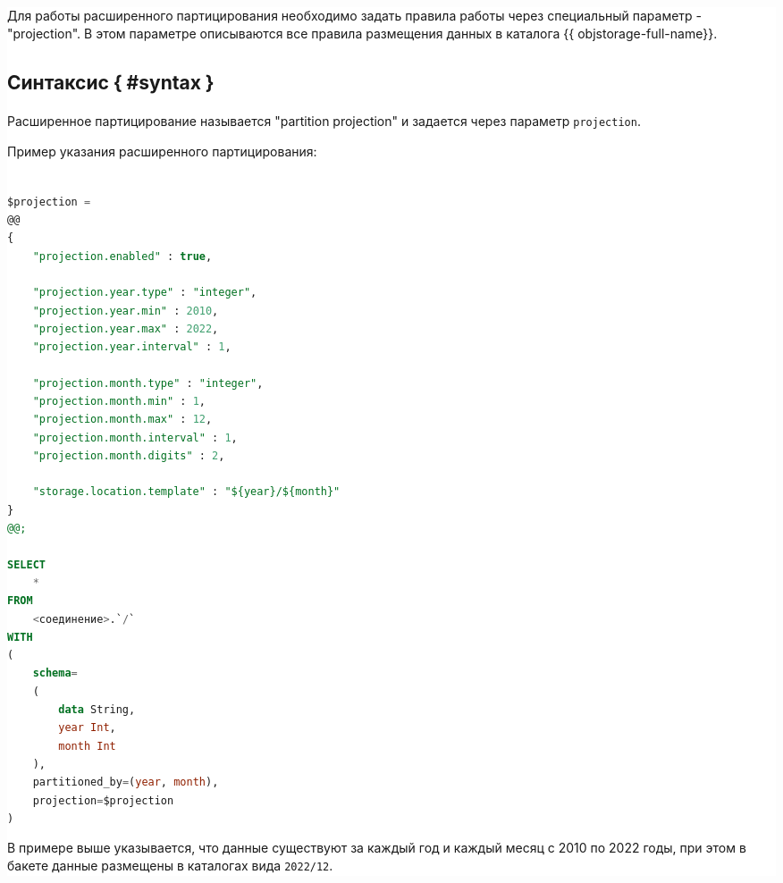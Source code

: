 Для работы расширенного партицирования необходимо задать правила работы через специальный параметр - "projection". В этом параметре описываются все правила размещения данных в каталога {{ objstorage-full-name}}.

## Синтаксис { #syntax }

Расширенное партицирование называется "partition projection" и задается через параметр `projection`.

Пример указания расширенного партицирования:

```sql

$projection = 
@@ 
{
    "projection.enabled" : true,

    "projection.year.type" : "integer",
    "projection.year.min" : 2010,
    "projection.year.max" : 2022,
    "projection.year.interval" : 1,

    "projection.month.type" : "integer",
    "projection.month.min" : 1,
    "projection.month.max" : 12,
    "projection.month.interval" : 1,
    "projection.month.digits" : 2,

    "storage.location.template" : "${year}/${month}"
}
@@;

SELECT 
    * 
FROM 
    <соединение>.`/`
WITH 
(
    schema=
    (
        data String, 
        year Int, 
        month Int
    ), 
    partitioned_by=(year, month),
    projection=$projection
)
```

В примере выше указывается, что данные существуют за каждый год и каждый месяц с 2010 по 2022 годы, при этом в бакете данные размещены в каталогах вида `2022/12`.

